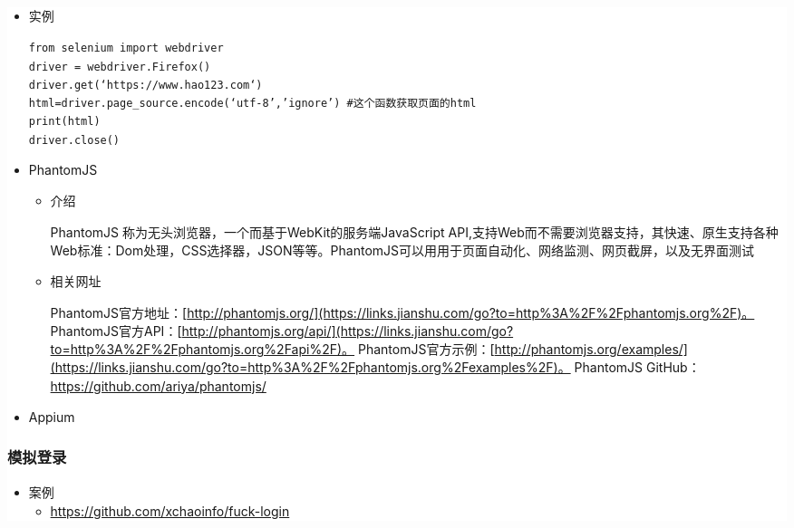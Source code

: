   * 实例

    ```
    from selenium import webdriver
    driver = webdriver.Firefox()
    driver.get(‘https://www.hao123.com‘)
    html=driver.page_source.encode(‘utf-8’,’ignore’) #这个函数获取页面的html
    print(html)
    driver.close()
    ```

* PhantomJS 

  * 介绍

    PhantomJS 称为无头浏览器，一个而基于WebKit的服务端JavaScript API,支持Web而不需要浏览器支持，其快速、原生支持各种Web标准：Dom处理，CSS选择器，JSON等等。PhantomJS可以用用于页面自动化、网络监测、网页截屏，以及无界面测试

  * 相关网址

    PhantomJS官方地址：[http://phantomjs.org/](https://links.jianshu.com/go?to=http%3A%2F%2Fphantomjs.org%2F)。
    PhantomJS官方API：[http://phantomjs.org/api/](https://links.jianshu.com/go?to=http%3A%2F%2Fphantomjs.org%2Fapi%2F)。
    PhantomJS官方示例：[http://phantomjs.org/examples/](https://links.jianshu.com/go?to=http%3A%2F%2Fphantomjs.org%2Fexamples%2F)。
    PhantomJS GitHub：https://github.com/ariya/phantomjs/

* Appium

### 模拟登录

* 案例
  * https://github.com/xchaoinfo/fuck-login 